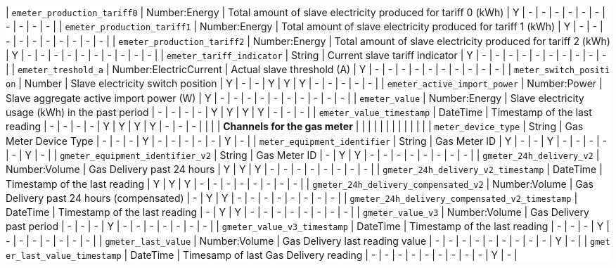 | `emeter_production_tariff0`                      | Number:Energy            | Total amount of slave electricity produced for tariff 0 (kWh)          | Y       | -         | -         | -         | -         | -           | -         | -       | -           | -           | -       |
| `emeter_production_tariff1`                      | Number:Energy            | Total amount of slave electricity produced for tariff 1 (kWh)          | Y       | -         | -         | -         | -         | -           | -         | -       | -           | -           | -       |
| `emeter_production_tariff2`                      | Number:Energy            | Total amount of slave electricity produced for tariff 2 (kWh)          | Y       | -         | -         | -         | -         | -           | -         | -       | -           | -           | -       |
| `emeter_tariff_indicator`                        | String                   | Current slave tariff indicator                                         | Y       | -         | -         | -         | -         | -           | -         | -       | -           | -           | -       |
| `emeter_treshold_a`                              | Number:ElectricCurrent   | Actual slave threshold (A)                                             | Y       | -         | -         | -         | -         | -           | -         | -       | -           | -           | -       |
| `meter_switch_position`                          | Number                   | Slave electricity switch position                                      | Y       | -         | -         | Y         | Y         | Y           | -         | -       | -           | -           | -       |
| `emeter_active_import_power`                     | Number:Power             | Slave aggregate active import power (W)                                | Y       | -         | -         | -         | -         | -           | -         | -       | -           | -           | -       |
| `emeter_value`                                   | Number:Energy            | Slave electricity usage (kWh) in the past period                       | -       | -         | -         | -         | Y         | Y           | Y         | Y       | -           | -           | -       |
| `emeter_value_timestamp`                         | DateTime                 | Timestamp of the last reading                                          | -       | -         | -         | -         | Y         | Y           | Y         | Y       | -           | -           | -       |
|                                                  |                          | **Channels for the gas meter**                                         |         |           |           |           |           |             |           |         |             |             |         |
| `meter_device_type`                              | String                   | Gas Meter Device Type                                                  | -       | -         | -         | Y         | -         | -           | -         | -       | -           | Y           | -       |
| `meter_equipment_identifier`                     | String                   | Gas Meter ID                                                           | Y       | -         | -         | Y         | -         | -           | -         | -       | -           | Y           | -       |
| `gmeter_equipment_identifier_v2`                 | String                   | Gas Meter ID                                                           | -       | Y         | Y         | -         | -         | -           | -         | -       | -           | -           | -       |
| `gmeter_24h_delivery_v2`                         | Number:Volume            | Gas Delivery past 24 hours                                             | Y       | Y         | Y         | -         | -         | -           | -         | -       | -           | -           | -       |
| `gmeter_24h_delivery_v2_timestamp`               | DateTime                 | Timestamp of the last reading                                          | Y       | Y         | Y         | -         | -         | -           | -         | -       | -           | -           | -       |
| `gmeter_24h_delivery_compensated_v2`             | Number:Volume            | Gas Delivery past 24 hours (compensated)                               | -       | Y         | Y         | -         | -         | -           | -         | -       | -           | -           | -       |
| `gmeter_24h_delivery_compensated_v2_timestamp`   | DateTime                 | Timestamp of the last reading                                          | -       | Y         | Y         | -         | -         | -           | -         | -       | -           | -           | -       |
| `gmeter_value_v3`                                | Number:Volume            | Gas Delivery past period                                               | -       | -         | -         | Y         | -         | -           | -         | -       | -           | -           | -       |
| `gmeter_value_v3_timestamp`                      | DateTime                 | Timestamp of the last reading                                          | -       | -         | -         | Y         | -         | -           | -         | -       | -           | -           | -       |
| `gmeter_last_value`                              | Number:Volume            | Gas Delivery last reading value                                        | -       | -         | -         | -         | -         | -           | -         | -       | -           | Y           | -       |
| `gmeter_last_value_timestamp`                    | DateTime                 | Timesamp of last Gas Delivery reading                                  | -       | -         | -         | -         | -         | -           | -         | -       | -           | Y           | -       |